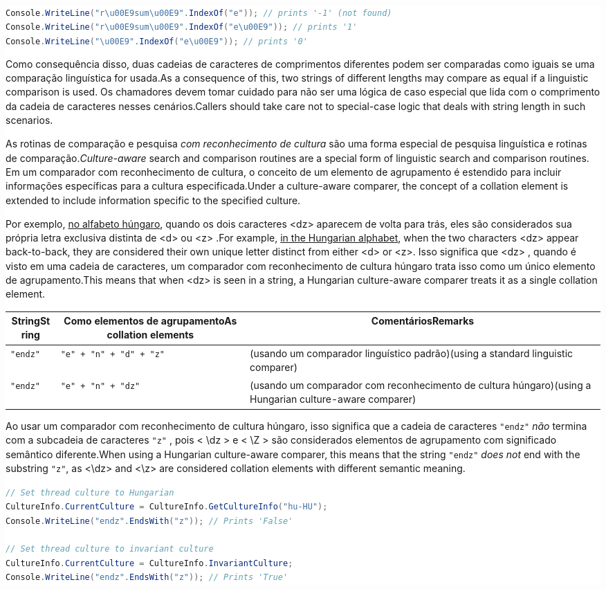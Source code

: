 ```cs
Console.WriteLine("r\u00E9sum\u00E9".IndexOf("e")); // prints '-1' (not found)
Console.WriteLine("r\u00E9sum\u00E9".IndexOf("e\u00E9")); // prints '1'
Console.WriteLine("\u00E9".IndexOf("e\u00E9")); // prints '0'
```

<span data-ttu-id="b8c3f-201">Como consequência disso, duas cadeias de caracteres de comprimentos diferentes podem ser comparadas como iguais se uma comparação linguística for usada.</span><span class="sxs-lookup"><span data-stu-id="b8c3f-201">As a consequence of this, two strings of different lengths may compare as equal if a linguistic comparison is used.</span></span> <span data-ttu-id="b8c3f-202">Os chamadores devem tomar cuidado para não ser uma lógica de caso especial que lida com o comprimento da cadeia de caracteres nesses cenários.</span><span class="sxs-lookup"><span data-stu-id="b8c3f-202">Callers should take care not to special-case logic that deals with string length in such scenarios.</span></span>

<span data-ttu-id="b8c3f-203">As rotinas de comparação e pesquisa *com reconhecimento de cultura* são uma forma especial de pesquisa linguística e rotinas de comparação.</span><span class="sxs-lookup"><span data-stu-id="b8c3f-203">*Culture-aware* search and comparison routines are a special form of linguistic search and comparison routines.</span></span> <span data-ttu-id="b8c3f-204">Em um comparador com reconhecimento de cultura, o conceito de um elemento de agrupamento é estendido para incluir informações específicas para a cultura especificada.</span><span class="sxs-lookup"><span data-stu-id="b8c3f-204">Under a culture-aware comparer, the concept of a collation element is extended to include information specific to the specified culture.</span></span>

<span data-ttu-id="b8c3f-205">Por exemplo, [no alfabeto húngaro](https://en.wikipedia.org/wiki/Hungarian_alphabet), quando os dois caracteres \<dz\> aparecem de volta para trás, eles são considerados sua própria letra exclusiva distinta de \<d\> ou \<z\> .</span><span class="sxs-lookup"><span data-stu-id="b8c3f-205">For example, [in the Hungarian alphabet](https://en.wikipedia.org/wiki/Hungarian_alphabet), when the two characters \<dz\> appear back-to-back, they are considered their own unique letter distinct from either \<d\> or \<z\>.</span></span> <span data-ttu-id="b8c3f-206">Isso significa que \<dz\> , quando é visto em uma cadeia de caracteres, um comparador com reconhecimento de cultura húngaro trata isso como um único elemento de agrupamento.</span><span class="sxs-lookup"><span data-stu-id="b8c3f-206">This means that when \<dz\> is seen in a string, a Hungarian culture-aware comparer treats it as a single collation element.</span></span>

| <span data-ttu-id="b8c3f-207">String</span><span class="sxs-lookup"><span data-stu-id="b8c3f-207">String</span></span> | <span data-ttu-id="b8c3f-208">Como elementos de agrupamento</span><span class="sxs-lookup"><span data-stu-id="b8c3f-208">As collation elements</span></span> | <span data-ttu-id="b8c3f-209">Comentários</span><span class="sxs-lookup"><span data-stu-id="b8c3f-209">Remarks</span></span> |
|---|---|---|
| `"endz"` | `"e" + "n" + "d" + "z"` | <span data-ttu-id="b8c3f-210">(usando um comparador linguístico padrão)</span><span class="sxs-lookup"><span data-stu-id="b8c3f-210">(using a standard linguistic comparer)</span></span> |
| `"endz"` | `"e" + "n" + "dz"` | <span data-ttu-id="b8c3f-211">(usando um comparador com reconhecimento de cultura húngaro)</span><span class="sxs-lookup"><span data-stu-id="b8c3f-211">(using a Hungarian culture-aware comparer)</span></span> |

<span data-ttu-id="b8c3f-212">Ao usar um comparador com reconhecimento de cultura húngaro, isso significa que a cadeia de caracteres `"endz"` *não* termina com a subcadeia de caracteres `"z"` , pois < \dz \> e < \Z \> são considerados elementos de agrupamento com significado semântico diferente.</span><span class="sxs-lookup"><span data-stu-id="b8c3f-212">When using a Hungarian culture-aware comparer, this means that the string `"endz"` *does not* end with the substring `"z"`, as <\dz\> and <\z\> are considered collation elements with different semantic meaning.</span></span>

```cs
// Set thread culture to Hungarian
CultureInfo.CurrentCulture = CultureInfo.GetCultureInfo("hu-HU");
Console.WriteLine("endz".EndsWith("z")); // Prints 'False'

// Set thread culture to invariant culture
CultureInfo.CurrentCulture = CultureInfo.InvariantCulture;
Console.WriteLine("endz".EndsWith("z")); // Prints 'True'
```
